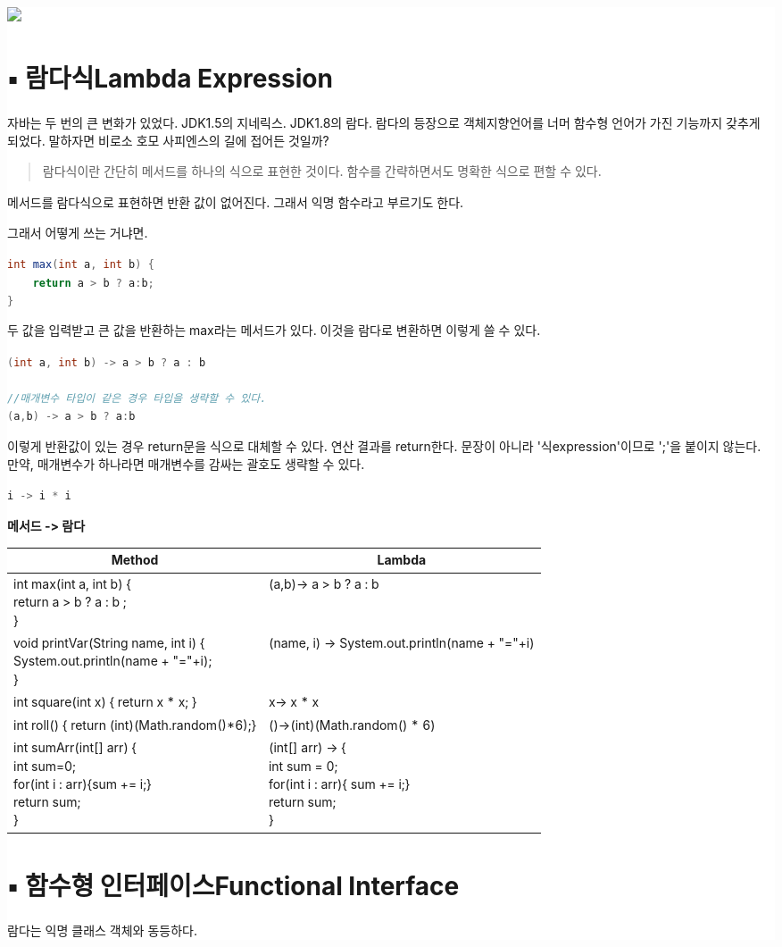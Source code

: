 

![](https://images.velog.io/images/cocodori/post/d4b48316-714a-4be7-b46e-965716970a69/2000px-Human_evolution_scheme.svg.png)

# ▪ 람다식Lambda Expression

자바는 두 번의 큰 변화가 있었다. JDK1.5의 지네릭스. JDK1.8의 람다.
람다의 등장으로 객체지향언어를 너머 함수형 언어가 가진 기능까지 갖추게 되었다.
말하자면 비로소 호모 사피엔스의 길에 접어든 것일까?

> 람다식이란 간단히 메서드를 하나의 식으로 표현한 것이다.
함수를 간략하면서도 명확한 식으로 편할 수 있다.

메서드를 람다식으로 표현하면 반환 값이 없어진다. 그래서 익명 함수라고 부르기도 한다.

그래서 어떻게 쓰는 거냐면.
```java
int max(int a, int b) {
	return a > b ? a:b;
}
```
두 값을 입력받고 큰 값을 반환하는 max라는 메서드가 있다.
이것을 람다로 변환하면 이렇게 쓸 수 있다.
```java
(int a, int b) -> a > b ? a : b

//매개변수 타입이 같은 경우 타입을 생략할 수 있다.
(a,b) -> a > b ? a:b
```
이렇게 반환값이 있는 경우 return문을 식으로 대체할 수 있다. 연산 결과를 return한다.
문장이 아니라 '식expression'이므로 ';'을 붙이지 않는다.
만약, 매개변수가 하나라면 매개변수를 감싸는 괄호도 생략할 수 있다.
```java
i -> i * i
```

**메서드 -> 람다**


|Method|Lambda|
|------|------|
| int max(int a, int b) {<br>return a > b ? a : b ;<br>}|(a,b)-> a > b ? a : b|
|void printVar(String name, int i) {<br>System.out.println(name + "="+i);<br>}|(name, i) -> System.out.println(name + "="+i)|
|int square(int x) { return x * x; } |x-> x * x|
|int roll() { return (int)(Math.random()*6);}| ()->(int)(Math.random() * 6)|
|int sumArr(int[] arr) {<br>int sum=0;<br>for(int i : arr){sum += i;}<br>return sum;<br>}|(int[] arr) -> {<br>int sum = 0;<br>for(int i : arr){ sum += i;} <br>return sum;<br>}

# ▪ 함수형 인터페이스Functional Interface

람다는 익명 클래스 객체와 동등하다.
